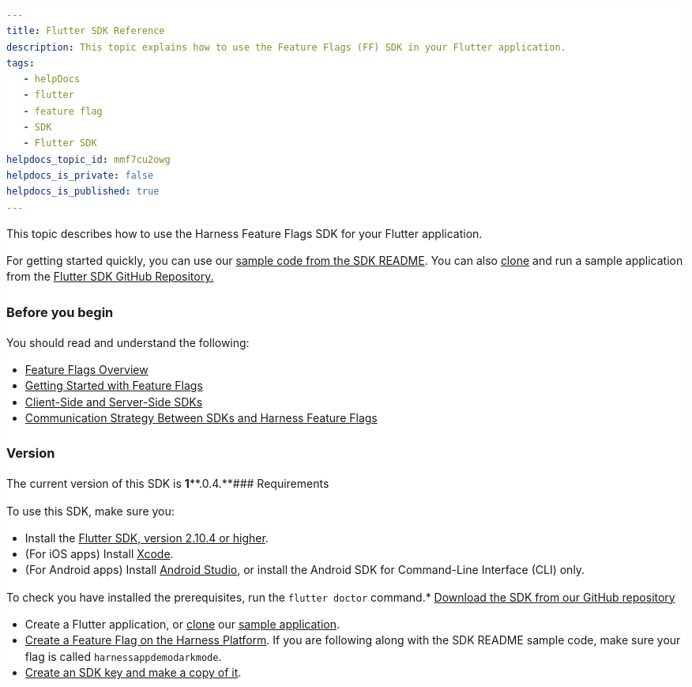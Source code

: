 ```yaml
---
title: Flutter SDK Reference
description: This topic explains how to use the Feature Flags (FF) SDK in your Flutter application.
tags: 
   - helpDocs
   - flutter
   - feature flag
   - SDK
   - Flutter SDK
helpdocs_topic_id: mmf7cu2owg
helpdocs_is_private: false
helpdocs_is_published: true
---
```


This topic describes how to use the Harness Feature Flags SDK for your Flutter application. 

For getting started quickly, you can use our [sample code from the SDK README](https://github.com/harness/ff-flutter-client-sdk/blob/main/README.md). You can also [clone](https://docs.github.com/en/repositories/creating-and-managing-repositories/cloning-a-repository) and run a sample application from the [Flutter SDK GitHub Repository.](https://github.com/harness/ff-flutter-client-sdk)

### Before you begin

You should read and understand the following:

* [Feature Flags Overview](../ff-overview/cf-feature-flag-overview.md)
* [Getting Started with Feature Flags](../ff-getting-started/getting-started-with-feature-flags.md)
* [Client-Side and Server-Side SDKs](../sdk-overview/client-side-and-server-side-sdks.md)
* [Communication Strategy Between SDKs and Harness Feature Flags](../sdk-overview/communication-sdks-harness-feature-flags.md)

### Version

The current version of this SDK is **1****.0.4.**### Requirements

To use this SDK, make sure you:

* Install the [Flutter SDK, version 2.10.4 or higher](https://docs.flutter.dev/get-started/install).
* (For iOS apps) Install [Xcode](https://docs.flutter.dev/get-started/install/macos#install-xcode).
* (For Android apps) Install [Android Studio](https://developer.android.com/studio?gclid=CjwKCAjwp7eUBhBeEiwAZbHwkRqdhQkk6wroJeWGu0uGWjW9Ue3hFXc4SuB6lwYU4LOZiZ-MQ4p57BoCvF0QAvD_BwE&gclsrc=aw.ds), or install the Android SDK for Command-Line Interface (CLI) only.

To check you have installed the prerequisites, run the `flutter doctor` command.* [Download the SDK from our GitHub repository](https://github.com/harness/ff-flutter-client-sdk)
* Create a Flutter application, or [clone](https://docs.github.com/en/repositories/creating-and-managing-repositories/cloning-a-repository) our [sample application](https://github.com/harness/ff-flutter-client-sdk).
* [Create a Feature Flag on the Harness Platform](../ff-creating-flag/create-a-feature-flag.md). If you are following along with the SDK README sample code, make sure your flag is called `harnessappdemodarkmode`.
* [Create an SDK key and make a copy of it](../ff-creating-flag/create-a-feature-flag.md).
